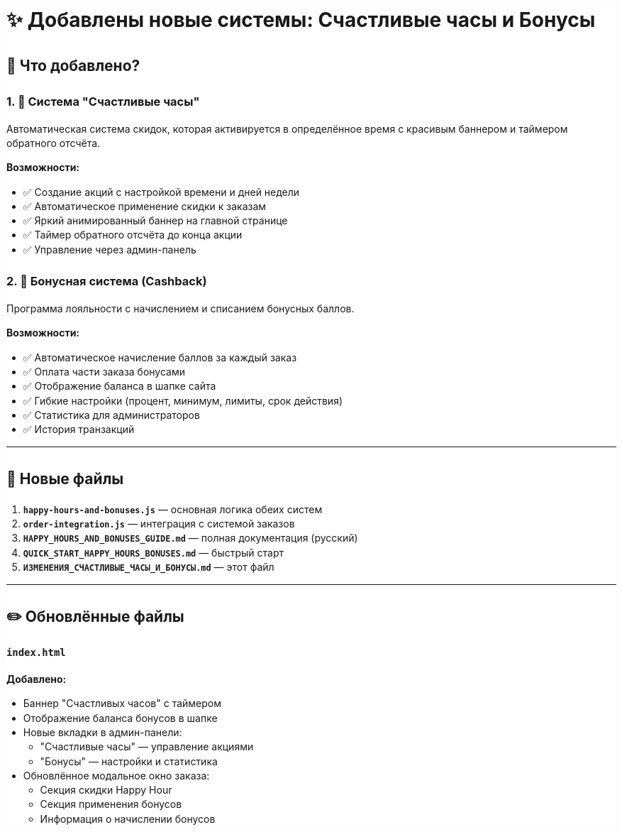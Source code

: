 # ✨ Добавлены новые системы: Счастливые часы и Бонусы

## 🎁 Что добавлено?

### 1. 🎉 Система "Счастливые часы"

Автоматическая система скидок, которая активируется в определённое время с красивым баннером и таймером обратного отсчёта.

**Возможности:**
- ✅ Создание акций с настройкой времени и дней недели
- ✅ Автоматическое применение скидки к заказам
- ✅ Яркий анимированный баннер на главной странице
- ✅ Таймер обратного отсчёта до конца акции
- ✅ Управление через админ-панель

### 2. 💎 Бонусная система (Cashback)

Программа лояльности с начислением и списанием бонусных баллов.

**Возможности:**
- ✅ Автоматическое начисление баллов за каждый заказ
- ✅ Оплата части заказа бонусами
- ✅ Отображение баланса в шапке сайта
- ✅ Гибкие настройки (процент, минимум, лимиты, срок действия)
- ✅ Статистика для администраторов
- ✅ История транзакций

---

## 📁 Новые файлы

1. **`happy-hours-and-bonuses.js`** — основная логика обеих систем
2. **`order-integration.js`** — интеграция с системой заказов
3. **`HAPPY_HOURS_AND_BONUSES_GUIDE.md`** — полная документация (русский)
4. **`QUICK_START_HAPPY_HOURS_BONUSES.md`** — быстрый старт
5. **`ИЗМЕНЕНИЯ_СЧАСТЛИВЫЕ_ЧАСЫ_И_БОНУСЫ.md`** — этот файл

---

## ✏️ Обновлённые файлы

### `index.html`

**Добавлено:**
- Баннер "Счастливых часов" с таймером
- Отображение баланса бонусов в шапке
- Новые вкладки в админ-панели:
  - "Счастливые часы" — управление акциями
  - "Бонусы" — настройки и статистика
- Обновлённое модальное окно заказа:
  - Секция скидки Happy Hour
  - Секция применения бонусов
  - Информация о начислении бонусов
